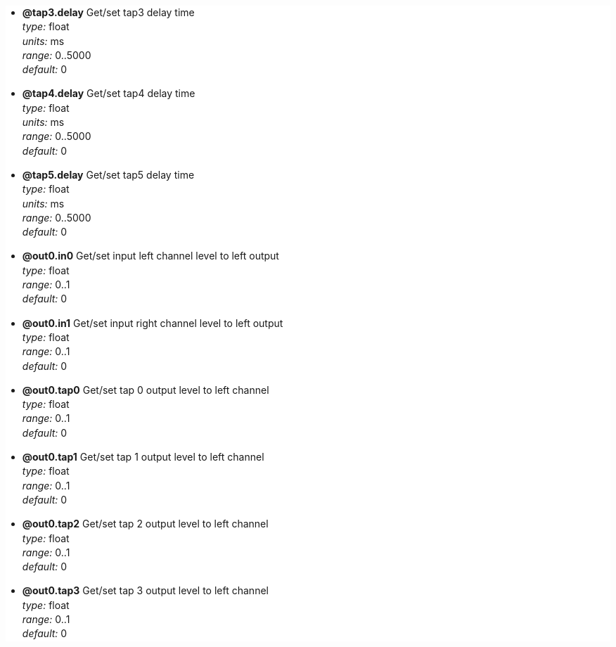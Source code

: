 * **@tap3.delay** 
Get/set tap3 delay time<br>
_type:_ float<br>
_units:_ ms<br>
_range:_ 0..5000<br>
_default:_ 0<br>

* **@tap4.delay** 
Get/set tap4 delay time<br>
_type:_ float<br>
_units:_ ms<br>
_range:_ 0..5000<br>
_default:_ 0<br>

* **@tap5.delay** 
Get/set tap5 delay time<br>
_type:_ float<br>
_units:_ ms<br>
_range:_ 0..5000<br>
_default:_ 0<br>

* **@out0.in0** 
Get/set input left channel level to left output<br>
_type:_ float<br>
_range:_ 0..1<br>
_default:_ 0<br>

* **@out0.in1** 
Get/set input right channel level to left output<br>
_type:_ float<br>
_range:_ 0..1<br>
_default:_ 0<br>

* **@out0.tap0** 
Get/set tap 0 output level to left channel<br>
_type:_ float<br>
_range:_ 0..1<br>
_default:_ 0<br>

* **@out0.tap1** 
Get/set tap 1 output level to left channel<br>
_type:_ float<br>
_range:_ 0..1<br>
_default:_ 0<br>

* **@out0.tap2** 
Get/set tap 2 output level to left channel<br>
_type:_ float<br>
_range:_ 0..1<br>
_default:_ 0<br>

* **@out0.tap3** 
Get/set tap 3 output level to left channel<br>
_type:_ float<br>
_range:_ 0..1<br>
_default:_ 0<br>
